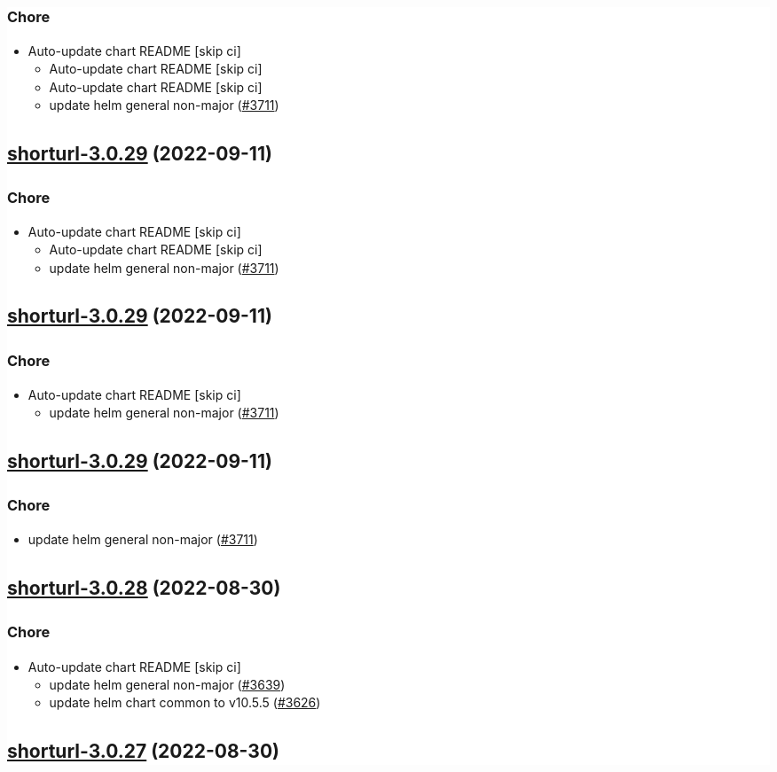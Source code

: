 ### Chore

- Auto-update chart README [skip ci]
  - Auto-update chart README [skip ci]
  - Auto-update chart README [skip ci]
  - update helm general non-major ([#3711](https://github.com/truecharts/charts/issues/3711))




## [shorturl-3.0.29](https://github.com/truecharts/charts/compare/shorturl-3.0.28...shorturl-3.0.29) (2022-09-11)

### Chore

- Auto-update chart README [skip ci]
  - Auto-update chart README [skip ci]
  - update helm general non-major ([#3711](https://github.com/truecharts/charts/issues/3711))




## [shorturl-3.0.29](https://github.com/truecharts/charts/compare/shorturl-3.0.28...shorturl-3.0.29) (2022-09-11)

### Chore

- Auto-update chart README [skip ci]
  - update helm general non-major ([#3711](https://github.com/truecharts/charts/issues/3711))




## [shorturl-3.0.29](https://github.com/truecharts/charts/compare/shorturl-3.0.28...shorturl-3.0.29) (2022-09-11)

### Chore

- update helm general non-major ([#3711](https://github.com/truecharts/charts/issues/3711))




## [shorturl-3.0.28](https://github.com/truecharts/charts/compare/shorturl-3.0.26...shorturl-3.0.28) (2022-08-30)

### Chore

- Auto-update chart README [skip ci]
  - update helm general non-major ([#3639](https://github.com/truecharts/charts/issues/3639))
  - update helm chart common to v10.5.5 ([#3626](https://github.com/truecharts/charts/issues/3626))




## [shorturl-3.0.27](https://github.com/truecharts/charts/compare/shorturl-3.0.26...shorturl-3.0.27) (2022-08-30)
